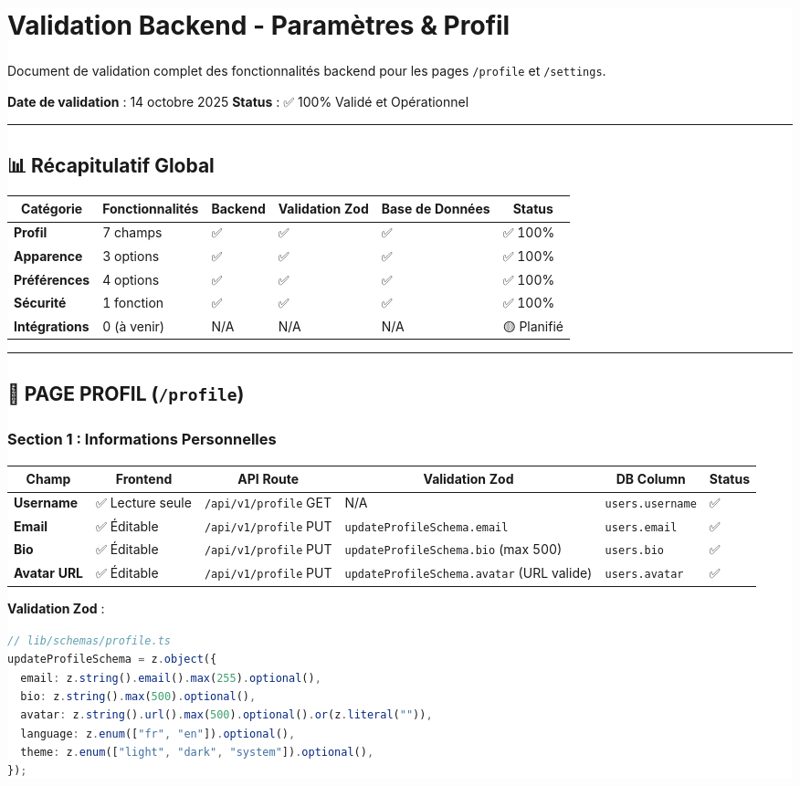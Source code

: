 # Validation Backend - Paramètres & Profil

Document de validation complet des fonctionnalités backend pour les pages `/profile` et `/settings`.

**Date de validation** : 14 octobre 2025
**Status** : ✅ 100% Validé et Opérationnel

---

## 📊 Récapitulatif Global

| Catégorie | Fonctionnalités | Backend | Validation Zod | Base de Données | Status |
|-----------|----------------|---------|----------------|-----------------|--------|
| **Profil** | 7 champs | ✅ | ✅ | ✅ | ✅ 100% |
| **Apparence** | 3 options | ✅ | ✅ | ✅ | ✅ 100% |
| **Préférences** | 4 options | ✅ | ✅ | ✅ | ✅ 100% |
| **Sécurité** | 1 fonction | ✅ | ✅ | ✅ | ✅ 100% |
| **Intégrations** | 0 (à venir) | N/A | N/A | N/A | 🟡 Planifié |

---

## 🔐 PAGE PROFIL (`/profile`)

### Section 1 : Informations Personnelles

| Champ | Frontend | API Route | Validation Zod | DB Column | Status |
|-------|----------|-----------|----------------|-----------|--------|
| **Username** | ✅ Lecture seule | `/api/v1/profile` GET | N/A | `users.username` | ✅ |
| **Email** | ✅ Éditable | `/api/v1/profile` PUT | `updateProfileSchema.email` | `users.email` | ✅ |
| **Bio** | ✅ Éditable | `/api/v1/profile` PUT | `updateProfileSchema.bio` (max 500) | `users.bio` | ✅ |
| **Avatar URL** | ✅ Éditable | `/api/v1/profile` PUT | `updateProfileSchema.avatar` (URL valide) | `users.avatar` | ✅ |

**Validation Zod** :
```typescript
// lib/schemas/profile.ts
updateProfileSchema = z.object({
  email: z.string().email().max(255).optional(),
  bio: z.string().max(500).optional(),
  avatar: z.string().url().max(500).optional().or(z.literal("")),
  language: z.enum(["fr", "en"]).optional(),
  theme: z.enum(["light", "dark", "system"]).optional(),
});
```
